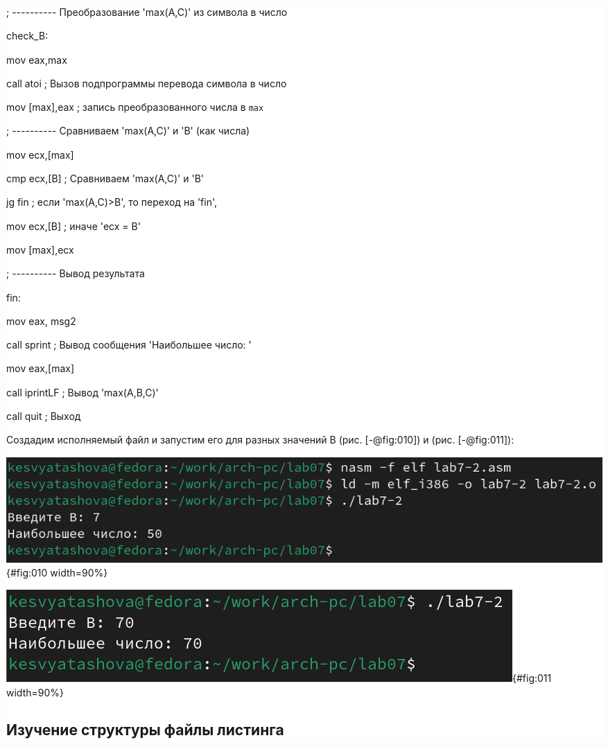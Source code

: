 ; ---------- Преобразование 'max(A,C)' из символа в число

check_B:

mov eax,max

call atoi ; Вызов подпрограммы перевода символа в число

mov [max],eax ; запись преобразованного числа в `max`

; ---------- Сравниваем 'max(A,C)' и 'B' (как числа)

mov ecx,[max]

cmp ecx,[B] ; Сравниваем 'max(A,C)' и 'B'

jg fin ; если 'max(A,C)>B', то переход на 'fin',

mov ecx,[B] ; иначе 'ecx = B'

mov [max],ecx

; ---------- Вывод результата

fin:

mov eax, msg2

call sprint ; Вывод сообщения 'Наибольшее число: '

mov eax,[max]

call iprintLF ; Вывод 'max(A,B,C)'

call quit ; Выход

Создадим исполняемый файл и запустим его для разных значений B (рис. [-@fig:010]) и (рис. [-@fig:011]):

![Запуск исполняемого файла](image/10.png){#fig:010 width=90%}

![Запуск исполняемого файла](image/11.png){#fig:011 width=90%}

## Изучение структуры файлы листинга
